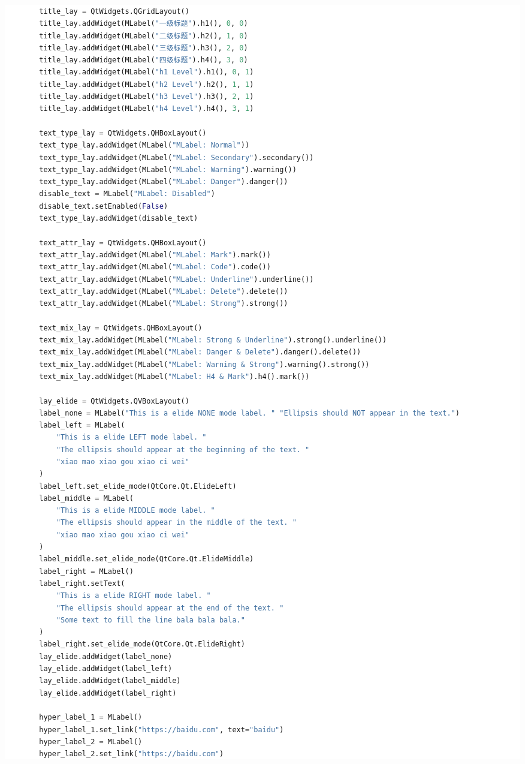```python
        title_lay = QtWidgets.QGridLayout()
        title_lay.addWidget(MLabel("一级标题").h1(), 0, 0)
        title_lay.addWidget(MLabel("二级标题").h2(), 1, 0)
        title_lay.addWidget(MLabel("三级标题").h3(), 2, 0)
        title_lay.addWidget(MLabel("四级标题").h4(), 3, 0)
        title_lay.addWidget(MLabel("h1 Level").h1(), 0, 1)
        title_lay.addWidget(MLabel("h2 Level").h2(), 1, 1)
        title_lay.addWidget(MLabel("h3 Level").h3(), 2, 1)
        title_lay.addWidget(MLabel("h4 Level").h4(), 3, 1)

        text_type_lay = QtWidgets.QHBoxLayout()
        text_type_lay.addWidget(MLabel("MLabel: Normal"))
        text_type_lay.addWidget(MLabel("MLabel: Secondary").secondary())
        text_type_lay.addWidget(MLabel("MLabel: Warning").warning())
        text_type_lay.addWidget(MLabel("MLabel: Danger").danger())
        disable_text = MLabel("MLabel: Disabled")
        disable_text.setEnabled(False)
        text_type_lay.addWidget(disable_text)

        text_attr_lay = QtWidgets.QHBoxLayout()
        text_attr_lay.addWidget(MLabel("MLabel: Mark").mark())
        text_attr_lay.addWidget(MLabel("MLabel: Code").code())
        text_attr_lay.addWidget(MLabel("MLabel: Underline").underline())
        text_attr_lay.addWidget(MLabel("MLabel: Delete").delete())
        text_attr_lay.addWidget(MLabel("MLabel: Strong").strong())

        text_mix_lay = QtWidgets.QHBoxLayout()
        text_mix_lay.addWidget(MLabel("MLabel: Strong & Underline").strong().underline())
        text_mix_lay.addWidget(MLabel("MLabel: Danger & Delete").danger().delete())
        text_mix_lay.addWidget(MLabel("MLabel: Warning & Strong").warning().strong())
        text_mix_lay.addWidget(MLabel("MLabel: H4 & Mark").h4().mark())

        lay_elide = QtWidgets.QVBoxLayout()
        label_none = MLabel("This is a elide NONE mode label. " "Ellipsis should NOT appear in the text.")
        label_left = MLabel(
            "This is a elide LEFT mode label. "
            "The ellipsis should appear at the beginning of the text. "
            "xiao mao xiao gou xiao ci wei"
        )
        label_left.set_elide_mode(QtCore.Qt.ElideLeft)
        label_middle = MLabel(
            "This is a elide MIDDLE mode label. "
            "The ellipsis should appear in the middle of the text. "
            "xiao mao xiao gou xiao ci wei"
        )
        label_middle.set_elide_mode(QtCore.Qt.ElideMiddle)
        label_right = MLabel()
        label_right.setText(
            "This is a elide RIGHT mode label. "
            "The ellipsis should appear at the end of the text. "
            "Some text to fill the line bala bala bala."
        )
        label_right.set_elide_mode(QtCore.Qt.ElideRight)
        lay_elide.addWidget(label_none)
        lay_elide.addWidget(label_left)
        lay_elide.addWidget(label_middle)
        lay_elide.addWidget(label_right)

        hyper_label_1 = MLabel()
        hyper_label_1.set_link("https://baidu.com", text="baidu")
        hyper_label_2 = MLabel()
        hyper_label_2.set_link("https://baidu.com")
```